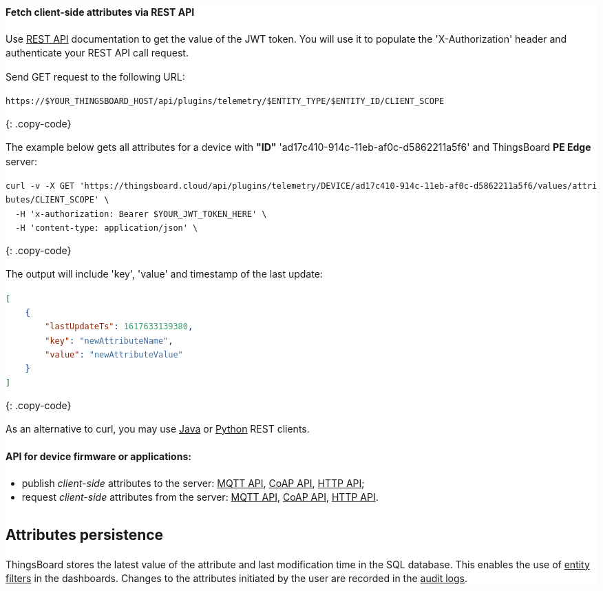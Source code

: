 #### Fetch client-side attributes via REST API

Use [REST API](/docs/{{docsPrefix}}reference/rest-api/) documentation to get the value of the JWT token. You will use it to populate the 'X-Authorization' header and authenticate your REST API call request.

Send GET request to the following URL:

```text
https://$YOUR_THINGSBOARD_HOST/api/plugins/telemetry/$ENTITY_TYPE/$ENTITY_ID/CLIENT_SCOPE
```
{: .copy-code}

The example below gets all attributes for a device with **"ID"** 'ad17c410-914c-11eb-af0c-d5862211a5f6' and ThingsBoard **PE Edge** server:

```shell
curl -v -X GET 'https://thingsboard.cloud/api/plugins/telemetry/DEVICE/ad17c410-914c-11eb-af0c-d5862211a5f6/values/attributes/CLIENT_SCOPE' \
  -H 'x-authorization: Bearer $YOUR_JWT_TOKEN_HERE' \
  -H 'content-type: application/json' \
```
{: .copy-code}

The output will include 'key', 'value' and timestamp of the last update:

```json
[
    {
        "lastUpdateTs": 1617633139380,
        "key": "newAttributeName",
        "value": "newAttributeValue"
    }
]
```
{: .copy-code}

As an alternative to curl, you may use [Java](/docs/{{docsPrefix}}reference/rest-client/) or [Python](/docs/{{docsPrefix}}reference/python-rest-client/) REST clients.

#### API for device firmware or applications:

- publish *client-side* attributes to the server: [MQTT API](/docs/{{docsPrefix}}reference/mqtt-api/#publish-attribute-update-to-the-server), [CoAP API](/docs/{{docsPrefix}}reference/coap-api/#publish-attribute-update-to-the-server), [HTTP API](/docs/{{docsPrefix}}reference/http-api/#publish-attribute-update-to-the-server);
- request *client-side* attributes from the server: [MQTT API](/docs/{{docsPrefix}}reference/mqtt-api/#request-attribute-values-from-the-server), [CoAP API](/docs/{{docsPrefix}}reference/coap-api/#request-attribute-values-from-the-server), [HTTP API](/docs/{{docsPrefix}}reference/http-api/#request-attribute-values-from-the-server).

## Attributes persistence

ThingsBoard stores the latest value of the attribute and last modification time in the SQL database. This enables the use of [entity filters](/docs/{{docsPrefix}}user-guide/dashboards/#entity-filters) in the dashboards.
Changes to the attributes initiated by the user are recorded in the [audit logs](/docs/{{docsPrefix}}user-guide/audit-log/).
  